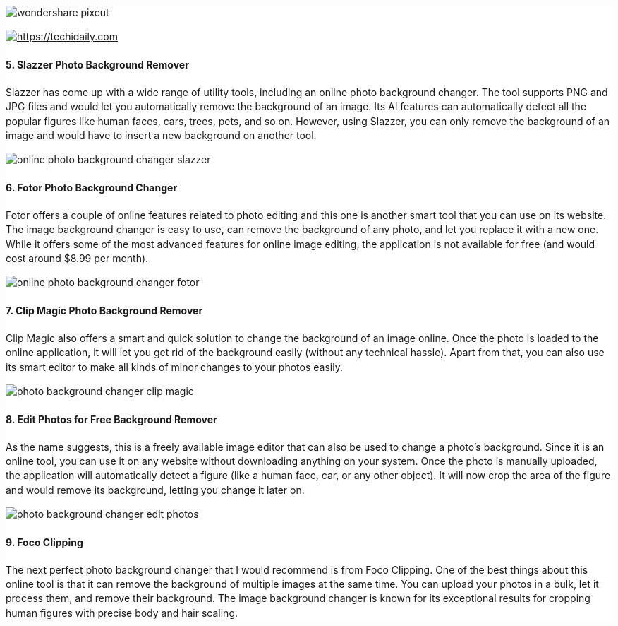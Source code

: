 ![wondershare pixcut](https://images.wondershare.com/filmora/article-images/wondershare-pixcut.jpg)


<a href="https://aligracehair.sjv.io/c/5597632/2027176/19272" target="_top" id="2027176">
  <img src="//a.impactradius-go.com/display-ad/19272-2027176" border="0" alt="https://techidaily.com" width="300" height="90"/>
</a>
<img height="0" width="0" src="https://aligracehair.sjv.io/i/5597632/2027176/19272" style="position:absolute;visibility:hidden;" border="0" />


#### 5\. Slazzer Photo Background Remover

Slazzer has come up with a wide range of utility tools, including an online photo background changer. The tool supports PNG and JPG files and would let you automatically remove the background of an image. Its AI features can automatically detect all the popular figures like human faces, cars, trees, pets, and so on. However, using Slazzer, you can only remove the background of an image and would have to insert a new background on another tool.

![online photo background changer slazzer](https://images.wondershare.com/filmora/article-images/2021/online-photo-background-changer-slazzer.jpg)

#### 6\. Fotor Photo Background Changer

Fotor offers a couple of online features related to photo editing and this one is another smart tool that you can use on its website. The image background changer is easy to use, can remove the background of any photo, and let you replace it with a new one. While it offers some of the most advanced features for online image editing, the application is not available for free (and would cost around $8.99 per month).

![online photo background changer fotor](https://images.wondershare.com/filmora/article-images/2021/online-photo-background-changer-fotor.jpg)

#### 7\. Clip Magic Photo Background Remover

Clip Magic also offers a smart and quick solution to change the background of an image online. Once the photo is loaded to the online application, it will let you get rid of the background easily (without any technical hassle). Apart from that, you can also use its smart editor to make all kinds of minor changes to your photos easily.

![photo background changer clip magic](https://images.wondershare.com/filmora/article-images/2021/photo-background-changer-clip-magic.jpg)

#### 8\. Edit Photos for Free Background Remover

As the name suggests, this is a freely available image editor that can also be used to change a photo’s background. Since it is an online tool, you can use it on any website without downloading anything on your system. Once the photo is manually uploaded, the application will automatically detect a figure (like a human face, car, or any other object). It will now crop the area of the figure and would remove its background, letting you change it later on.

![photo background changer edit photos](https://images.wondershare.com/filmora/article-images/2021/photo-background-changer-edit-photos.jpg)

#### 9\. Foco Clipping

The next perfect photo background changer that I would recommend is from Foco Clipping. One of the best things about this online tool is that it can remove the background of multiple images at the same time. You can upload your photos in a bulk, let it process them, and remove their background. The image background changer is known for its exceptional results for cropping human figures with precise body and hair scaling.
